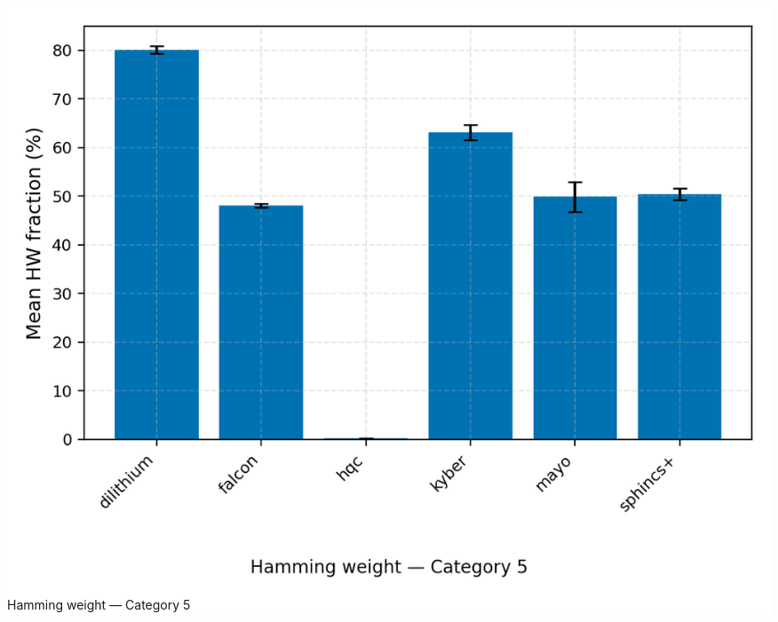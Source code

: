![20251007T091128Z/hamming_weight_cat-5.png](20251007T091128Z/hamming_weight_cat-5.png)

Hamming weight — Category 5
